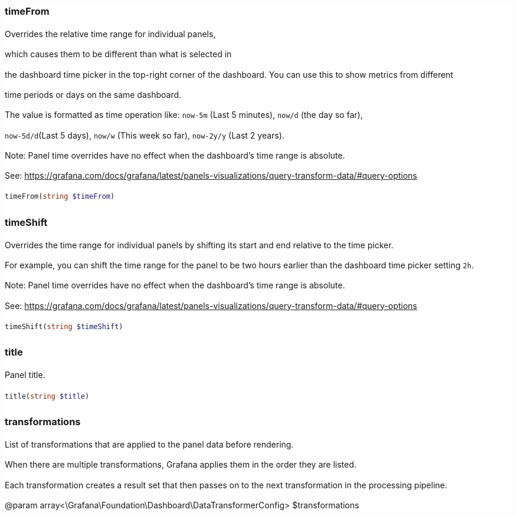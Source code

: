 ### <span class="badge object-method"></span> timeFrom

Overrides the relative time range for individual panels,

which causes them to be different than what is selected in

the dashboard time picker in the top-right corner of the dashboard. You can use this to show metrics from different

time periods or days on the same dashboard.

The value is formatted as time operation like: `now-5m` (Last 5 minutes), `now/d` (the day so far),

`now-5d/d`(Last 5 days), `now/w` (This week so far), `now-2y/y` (Last 2 years).

Note: Panel time overrides have no effect when the dashboard’s time range is absolute.

See: https://grafana.com/docs/grafana/latest/panels-visualizations/query-transform-data/#query-options

```php
timeFrom(string $timeFrom)
```

### <span class="badge object-method"></span> timeShift

Overrides the time range for individual panels by shifting its start and end relative to the time picker.

For example, you can shift the time range for the panel to be two hours earlier than the dashboard time picker setting `2h`.

Note: Panel time overrides have no effect when the dashboard’s time range is absolute.

See: https://grafana.com/docs/grafana/latest/panels-visualizations/query-transform-data/#query-options

```php
timeShift(string $timeShift)
```

### <span class="badge object-method"></span> title

Panel title.

```php
title(string $title)
```

### <span class="badge object-method"></span> transformations

List of transformations that are applied to the panel data before rendering.

When there are multiple transformations, Grafana applies them in the order they are listed.

Each transformation creates a result set that then passes on to the next transformation in the processing pipeline.

@param array<\Grafana\Foundation\Dashboard\DataTransformerConfig> $transformations
